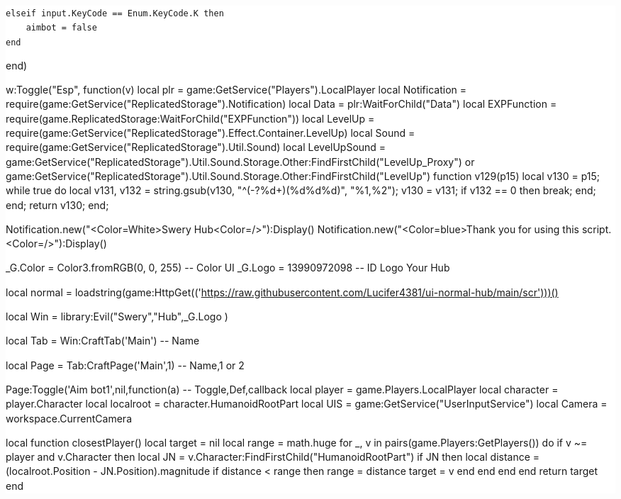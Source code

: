     elseif input.KeyCode == Enum.KeyCode.K then
        aimbot = false
    end
end)

w:Toggle("Esp", function(v)
local plr = game:GetService("Players").LocalPlayer
local Notification = require(game:GetService("ReplicatedStorage").Notification)
local Data = plr:WaitForChild("Data")
local EXPFunction = require(game.ReplicatedStorage:WaitForChild("EXPFunction"))
local LevelUp = require(game:GetService("ReplicatedStorage").Effect.Container.LevelUp)
local Sound = require(game:GetService("ReplicatedStorage").Util.Sound)
local LevelUpSound = game:GetService("ReplicatedStorage").Util.Sound.Storage.Other:FindFirstChild("LevelUp_Proxy") or game:GetService("ReplicatedStorage").Util.Sound.Storage.Other:FindFirstChild("LevelUp")
function v129(p15)
    local v130 = p15;
    while true do
        local v131, v132 = string.gsub(v130, "^(-?%d+)(%d%d%d)", "%1,%2");
        v130 = v131;
        if v132 == 0 then
            break;
        end;    
    end;
    return v130;
end;

Notification.new("<Color=White>Swery Hub<Color=/>"):Display()
Notification.new("<Color=blue>Thank you for using this script.<Color=/>"):Display()

_G.Color = Color3.fromRGB(0, 0, 255) -- Color UI
_G.Logo = 13990972098 -- ID Logo Your Hub

local normal = loadstring(game:HttpGet(('https://raw.githubusercontent.com/Lucifer4381/ui-normal-hub/main/scr')))()

local Win = library:Evil("Swery","Hub",_G.Logo )

local Tab = Win:CraftTab('Main') -- Name

local Page = Tab:CraftPage('Main',1) -- Name,1 or 2

Page:Toggle('Aim bot1',nil,function(a) -- Toggle,Def,callback
local player = game.Players.LocalPlayer
local character = player.Character
local localroot = character.HumanoidRootPart
local UIS = game:GetService("UserInputService")
local Camera = workspace.CurrentCamera

local function closestPlayer()
    local target = nil
    local range = math.huge
    for _, v in pairs(game.Players:GetPlayers()) do
        if v ~= player and v.Character then
            local JN = v.Character:FindFirstChild("HumanoidRootPart")
            if JN then
                local distance = (localroot.Position - JN.Position).magnitude
                if distance < range then
                    range = distance
                    target = v
                end
            end
        end
    end
    return target
end
